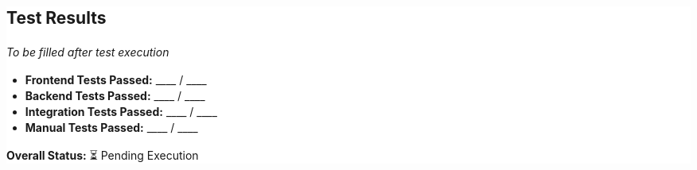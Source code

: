 
## Test Results

*To be filled after test execution*

- **Frontend Tests Passed:** ____ / ____
- **Backend Tests Passed:** ____ / ____
- **Integration Tests Passed:** ____ / ____
- **Manual Tests Passed:** ____ / ____

**Overall Status:** ⏳ Pending Execution
